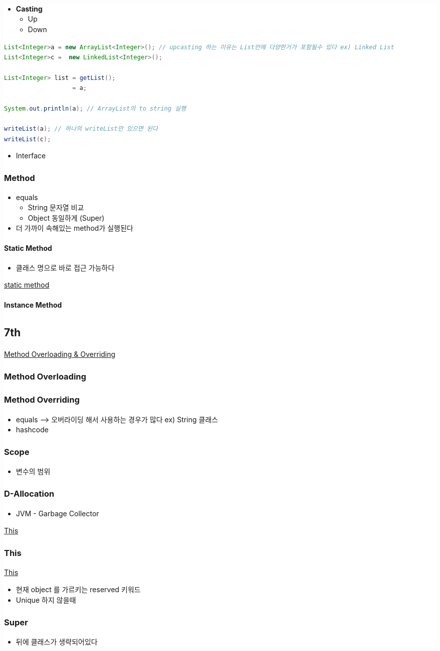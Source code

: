 * **Casting** 
	* Up 
	* Down
```java
List<Integer>a = new ArrayList<Integer>(); // upcasting 하는 이유는 List안에 다양한거가 포함될수 있다 ex) Linked List
List<Integer>c =  new LinkedList<Integer>();

List<Integer> list = getList();
				   = a;
				 
System.out.println(a); // ArrayList의 to string 실행

writeList(a); // 하나의 writeList만 있으면 된다
writeList(c);
```
* Interface
### Method
* equals 
	* String 문자열 비교
	* Object 동일하게 (Super)
* 더 가까이 속해있는 method가 실행된다

#### Static Method
* 클래스 명으로 바로 접근 가능하다

[static method](https://dev-jangwon.github.io/java/2017/06/26/java-static/)
#### Instance Method
## 7th
[Method Overloading & Overriding](https://animal-park.tistory.com/23)
### Method Overloading

### Method Overriding

* equals --> 오버라이딩 해서 사용하는 경우가 많다 ex) String 클래스
* hashcode

### Scope
* 변수의 범위 
### D-Allocation
* JVM - Garbage Collector

[ This](https://blog.naver.com/PostView.nhn?blogId=heartflow89&logNo=220957355593&beginTime=0&jumpingVid=&from=section&redirect=Log&widgetTypeCall=true)
### This
[ This](https://blog.naver.com/PostView.nhn?blogId=heartflow89&logNo=220957355593&beginTime=0&jumpingVid=&from=section&redirect=Log&widgetTypeCall=true)
* 현재 object 를 가르키는 reserved 키워드
* Unique 하지 않을때
### Super
* 뒤에 클래스가 생략되어있다 
